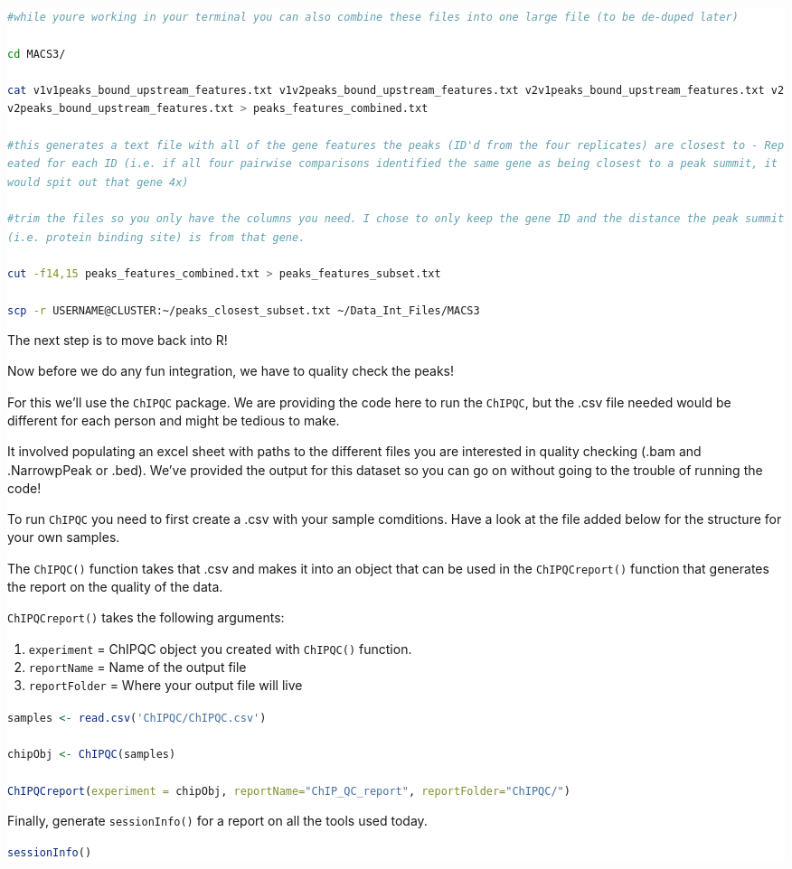 ``` bash
#while youre working in your terminal you can also combine these files into one large file (to be de-duped later)

cd MACS3/ 

cat v1v1peaks_bound_upstream_features.txt v1v2peaks_bound_upstream_features.txt v2v1peaks_bound_upstream_features.txt v2v2peaks_bound_upstream_features.txt > peaks_features_combined.txt

#this generates a text file with all of the gene features the peaks (ID'd from the four replicates) are closest to - Repeated for each ID (i.e. if all four pairwise comparisons identified the same gene as being closest to a peak summit, it would spit out that gene 4x)

#trim the files so you only have the columns you need. I chose to only keep the gene ID and the distance the peak summit (i.e. protein binding site) is from that gene. 

cut -f14,15 peaks_features_combined.txt > peaks_features_subset.txt

scp -r USERNAME@CLUSTER:~/peaks_closest_subset.txt ~/Data_Int_Files/MACS3
```

The next step is to move back into R!

Now before we do any fun integration, we have to quality check the
peaks!

For this we’ll use the `ChIPQC` package. We are providing the code here
to run the `ChIPQC`, but the .csv file needed would be different for
each person and might be tedious to make.

It involved populating an excel sheet with paths to the different files
you are interested in quality checking (.bam and .NarrowpPeak or .bed).
We’ve provided the output for this dataset so you can go on without
going to the trouble of running the code!

To run `ChIPQC` you need to first create a .csv with your sample
comditions. Have a look at the file added below for the structure for
your own samples.

The `ChIPQC()` function takes that .csv and makes it into an object that
can be used in the `ChIPQCreport()` function that generates the report
on the quality of the data.

`ChIPQCreport()` takes the following arguments:

1.  `experiment` = ChIPQC object you created with `ChIPQC()` function.
2.  `reportName` = Name of the output file
3.  `reportFolder` = Where your output file will live

``` r
samples <- read.csv('ChIPQC/ChIPQC.csv')

chipObj <- ChIPQC(samples) 

ChIPQCreport(experiment = chipObj, reportName="ChIP_QC_report", reportFolder="ChIPQC/")
```

Finally, generate `sessionInfo()` for a report on all the tools used
today.

``` r
sessionInfo()
```
